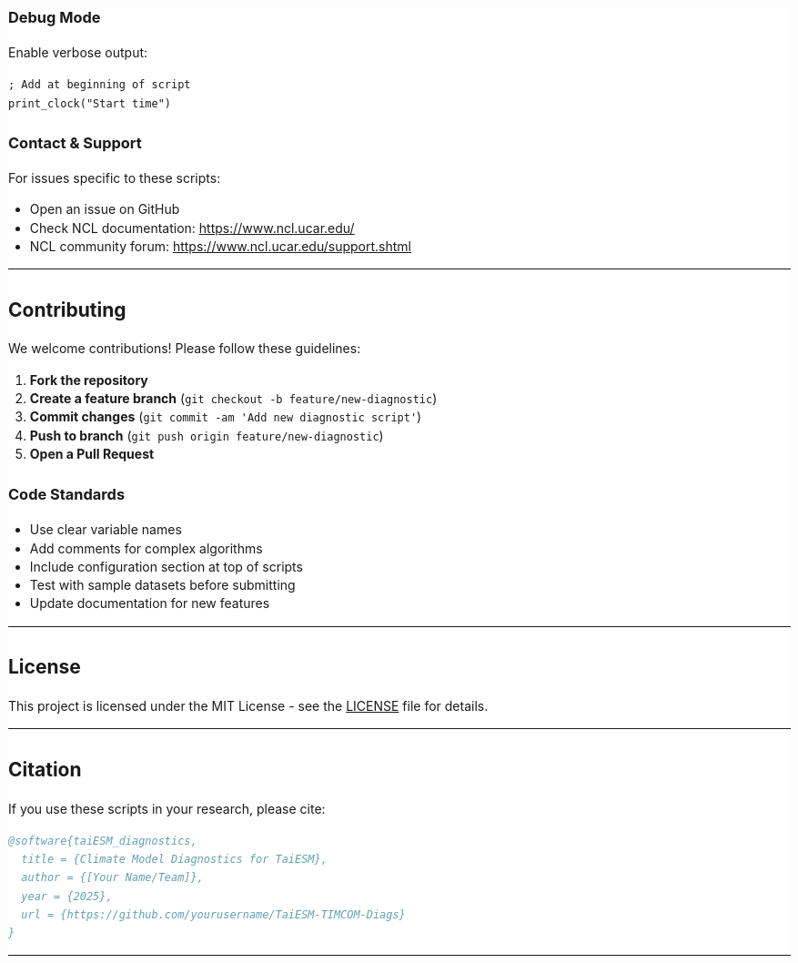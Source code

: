 ### Debug Mode

Enable verbose output:
```ncl
; Add at beginning of script
print_clock("Start time")
```

### Contact & Support

For issues specific to these scripts:
- Open an issue on GitHub
- Check NCL documentation: https://www.ncl.ucar.edu/
- NCL community forum: https://www.ncl.ucar.edu/support.shtml

---

## Contributing

We welcome contributions! Please follow these guidelines:

1. **Fork the repository**
2. **Create a feature branch** (`git checkout -b feature/new-diagnostic`)
3. **Commit changes** (`git commit -am 'Add new diagnostic script'`)
4. **Push to branch** (`git push origin feature/new-diagnostic`)
5. **Open a Pull Request**

### Code Standards

- Use clear variable names
- Add comments for complex algorithms
- Include configuration section at top of scripts
- Test with sample datasets before submitting
- Update documentation for new features

---

## License

This project is licensed under the MIT License - see the [LICENSE](LICENSE) file for details.

---

## Citation

If you use these scripts in your research, please cite:

```bibtex
@software{taiESM_diagnostics,
  title = {Climate Model Diagnostics for TaiESM},
  author = {[Your Name/Team]},
  year = {2025},
  url = {https://github.com/yourusername/TaiESM-TIMCOM-Diags}
}
```

---